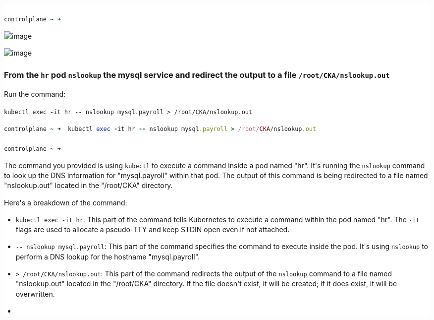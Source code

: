 ```ruby

controlplane ~ ➜  
```

![image](https://github.com/Althaf-official/Kodekloud_Learning/assets/105126131/340c4063-b960-4236-b373-fe4943942b12)

![image](https://github.com/Althaf-official/Kodekloud_Learning/assets/105126131/285b45fb-b653-4ad6-975a-1ad9c7158d82)



### From the ```hr``` pod ```nslookup``` the mysql service and redirect the output to a file ```/root/CKA/nslookup.out```


Run the command: 

    kubectl exec -it hr -- nslookup mysql.payroll > /root/CKA/nslookup.out

```ruby
controlplane ~ ➜  kubectl exec -it hr -- nslookup mysql.payroll > /root/CKA/nslookup.out

controlplane ~ ➜ 
```


The command you provided is using `kubectl` to execute a command inside a pod named "hr". It's running the `nslookup` command to look up the DNS information for "mysql.payroll" within that pod. The output of this command is being redirected to a file named "nslookup.out" located in the "/root/CKA" directory.

Here's a breakdown of the command:

- `kubectl exec -it hr`: This part of the command tells Kubernetes to execute a command within the pod named "hr". The `-it` flags are used to allocate a pseudo-TTY and keep STDIN open even if not attached.
  
- `-- nslookup mysql.payroll`: This part of the command specifies the command to execute inside the pod. It's using `nslookup` to perform a DNS lookup for the hostname "mysql.payroll".

- `> /root/CKA/nslookup.out`: This part of the command redirects the output of the `nslookup` command to a file named "nslookup.out" located in the "/root/CKA" directory. If the file doesn't exist, it will be created; if it does exist, it will be overwritten.

- 
